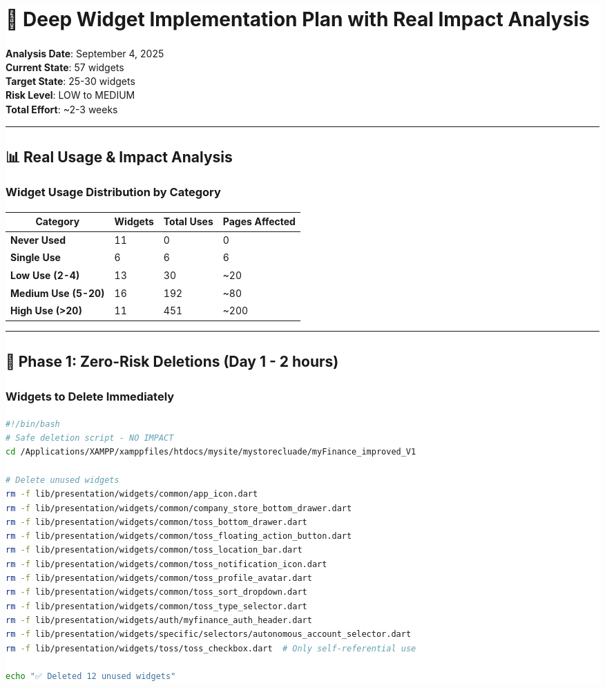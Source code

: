 # 🚀 Deep Widget Implementation Plan with Real Impact Analysis

**Analysis Date**: September 4, 2025  
**Current State**: 57 widgets  
**Target State**: 25-30 widgets  
**Risk Level**: LOW to MEDIUM  
**Total Effort**: ~2-3 weeks  

---

## 📊 Real Usage & Impact Analysis

### Widget Usage Distribution by Category

| Category | Widgets | Total Uses | Pages Affected |
|----------|---------|------------|----------------|
| **Never Used** | 11 | 0 | 0 |
| **Single Use** | 6 | 6 | 6 |
| **Low Use (2-4)** | 13 | 30 | ~20 |
| **Medium Use (5-20)** | 16 | 192 | ~80 |
| **High Use (>20)** | 11 | 451 | ~200 |

---

## 🎯 Phase 1: Zero-Risk Deletions (Day 1 - 2 hours)

### Widgets to Delete Immediately

```bash
#!/bin/bash
# Safe deletion script - NO IMPACT
cd /Applications/XAMPP/xamppfiles/htdocs/mysite/mystorecluade/myFinance_improved_V1

# Delete unused widgets
rm -f lib/presentation/widgets/common/app_icon.dart
rm -f lib/presentation/widgets/common/company_store_bottom_drawer.dart
rm -f lib/presentation/widgets/common/toss_bottom_drawer.dart
rm -f lib/presentation/widgets/common/toss_floating_action_button.dart
rm -f lib/presentation/widgets/common/toss_location_bar.dart
rm -f lib/presentation/widgets/common/toss_notification_icon.dart
rm -f lib/presentation/widgets/common/toss_profile_avatar.dart
rm -f lib/presentation/widgets/common/toss_sort_dropdown.dart
rm -f lib/presentation/widgets/common/toss_type_selector.dart
rm -f lib/presentation/widgets/auth/myfinance_auth_header.dart
rm -f lib/presentation/widgets/specific/selectors/autonomous_account_selector.dart
rm -f lib/presentation/widgets/toss/toss_checkbox.dart  # Only self-referential use

echo "✅ Deleted 12 unused widgets"
```
